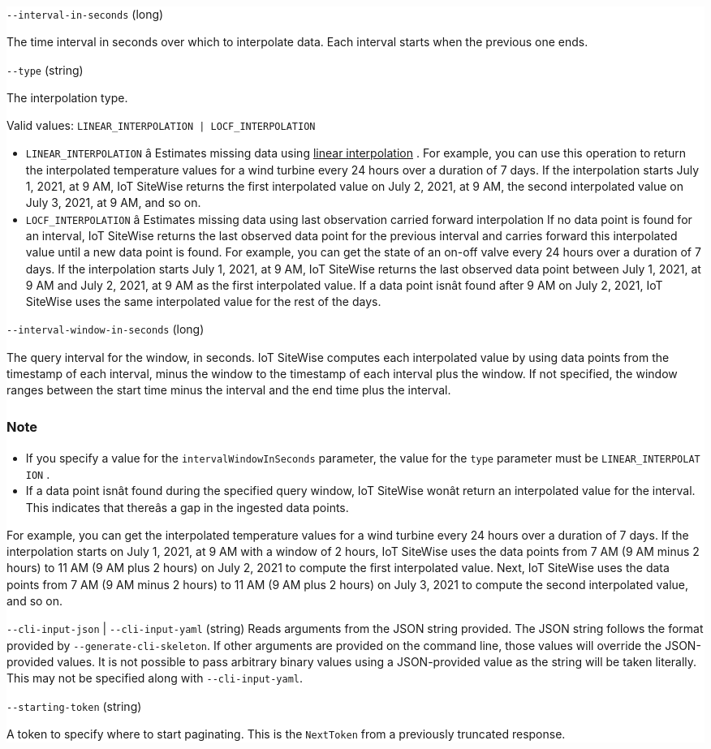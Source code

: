 `--interval-in-seconds` (long)

The time interval in seconds over which to interpolate data. Each interval starts when the previous one ends.

`--type` (string)

The interpolation type.

Valid values: `LINEAR_INTERPOLATION | LOCF_INTERPOLATION`

- `LINEAR_INTERPOLATION` â Estimates missing data using [linear interpolation](https://en.wikipedia.org/wiki/Linear_interpolation) . For example, you can use this operation to return the interpolated temperature values for a wind turbine every 24 hours over a duration of 7 days. If the interpolation starts July 1, 2021, at 9 AM, IoT SiteWise returns the first interpolated value on July 2, 2021, at 9 AM, the second interpolated value on July 3, 2021, at 9 AM, and so on.
- `LOCF_INTERPOLATION` â Estimates missing data using last observation carried forward interpolation If no data point is found for an interval, IoT SiteWise returns the last observed data point for the previous interval and carries forward this interpolated value until a new data point is found. For example, you can get the state of an on-off valve every 24 hours over a duration of 7 days. If the interpolation starts July 1, 2021, at 9 AM, IoT SiteWise returns the last observed data point between July 1, 2021, at 9 AM and July 2, 2021, at 9 AM as the first interpolated value. If a data point isnât found after 9 AM on July 2, 2021, IoT SiteWise uses the same interpolated value for the rest of the days.

`--interval-window-in-seconds` (long)

The query interval for the window, in seconds. IoT SiteWise computes each interpolated value by using data points from the timestamp of each interval, minus the window to the timestamp of each interval plus the window. If not specified, the window ranges between the start time minus the interval and the end time plus the interval.

### Note

- If you specify a value for the `intervalWindowInSeconds` parameter, the value for the `type` parameter must be `LINEAR_INTERPOLATION` .
- If a data point isnât found during the specified query window, IoT SiteWise wonât return an interpolated value for the interval. This indicates that thereâs a gap in the ingested data points.

For example, you can get the interpolated temperature values for a wind turbine every 24 hours over a duration of 7 days. If the interpolation starts on July 1, 2021, at 9 AM with a window of 2 hours, IoT SiteWise uses the data points from 7 AM (9 AM minus 2 hours) to 11 AM (9 AM plus 2 hours) on July 2, 2021 to compute the first interpolated value. Next, IoT SiteWise uses the data points from 7 AM (9 AM minus 2 hours) to 11 AM (9 AM plus 2 hours) on July 3, 2021 to compute the second interpolated value, and so on.

`--cli-input-json` | `--cli-input-yaml` (string)
Reads arguments from the JSON string provided. The JSON string follows the format provided by `--generate-cli-skeleton`. If other arguments are provided on the command line, those values will override the JSON-provided values. It is not possible to pass arbitrary binary values using a JSON-provided value as the string will be taken literally. This may not be specified along with `--cli-input-yaml`.

`--starting-token` (string)

A token to specify where to start paginating. This is the `NextToken` from a previously truncated response.
